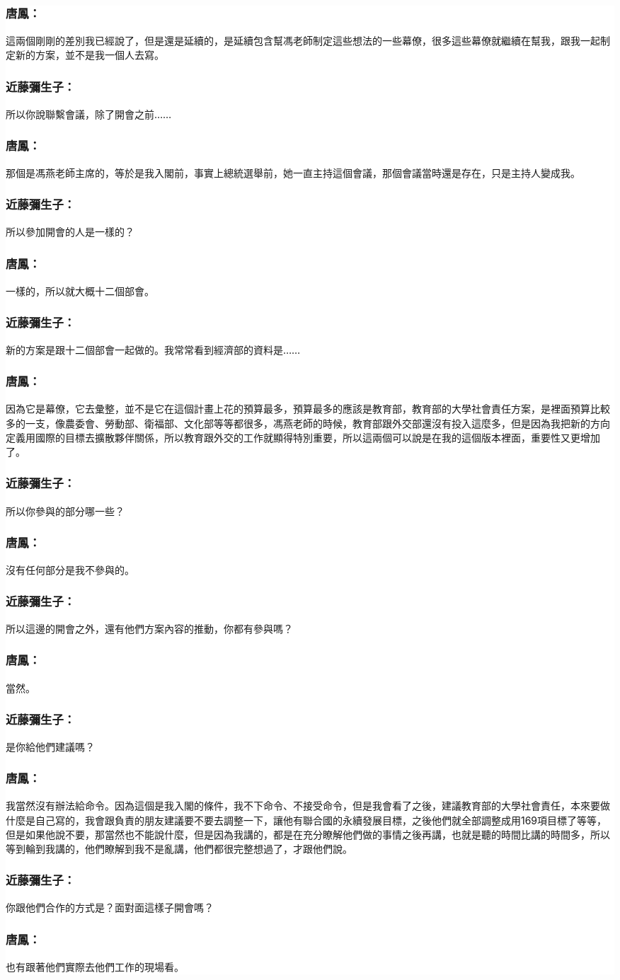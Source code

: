 ### 唐鳳：
這兩個剛剛的差別我已經說了，但是還是延續的，是延續包含幫馮老師制定這些想法的一些幕僚，很多這些幕僚就繼續在幫我，跟我一起制定新的方案，並不是我一個人去寫。

### 近藤彌生子：
所以你說聯繫會議，除了開會之前……

### 唐鳳：
那個是馮燕老師主席的，等於是我入閣前，事實上總統選舉前，她一直主持這個會議，那個會議當時還是存在，只是主持人變成我。

### 近藤彌生子：
所以參加開會的人是一樣的？

### 唐鳳：
一樣的，所以就大概十二個部會。

### 近藤彌生子：
新的方案是跟十二個部會一起做的。我常常看到經濟部的資料是……

### 唐鳳：
因為它是幕僚，它去彙整，並不是它在這個計畫上花的預算最多，預算最多的應該是教育部，教育部的大學社會責任方案，是裡面預算比較多的一支，像農委會、勞動部、衛福部、文化部等等都很多，馮燕老師的時候，教育部跟外交部還沒有投入這麼多，但是因為我把新的方向定義用國際的目標去擴散夥伴關係，所以教育跟外交的工作就顯得特別重要，所以這兩個可以說是在我的這個版本裡面，重要性又更增加了。

### 近藤彌生子：
所以你參與的部分哪一些？

### 唐鳳：
沒有任何部分是我不參與的。

### 近藤彌生子：
所以這邊的開會之外，還有他們方案內容的推動，你都有參與嗎？

### 唐鳳：
當然。

### 近藤彌生子：
是你給他們建議嗎？

### 唐鳳：
我當然沒有辦法給命令。因為這個是我入閣的條件，我不下命令、不接受命令，但是我會看了之後，建議教育部的大學社會責任，本來要做什麼是自己寫的，我會跟負責的朋友建議要不要去調整一下，讓他有聯合國的永續發展目標，之後他們就全部調整成用169項目標了等等，但是如果他說不要，那當然也不能說什麼，但是因為我講的，都是在充分瞭解他們做的事情之後再講，也就是聽的時間比講的時間多，所以等到輪到我講的，他們瞭解到我不是亂講，他們都很完整想過了，才跟他們說。

### 近藤彌生子：
你跟他們合作的方式是？面對面這樣子開會嗎？

### 唐鳳：
也有跟著他們實際去他們工作的現場看。
